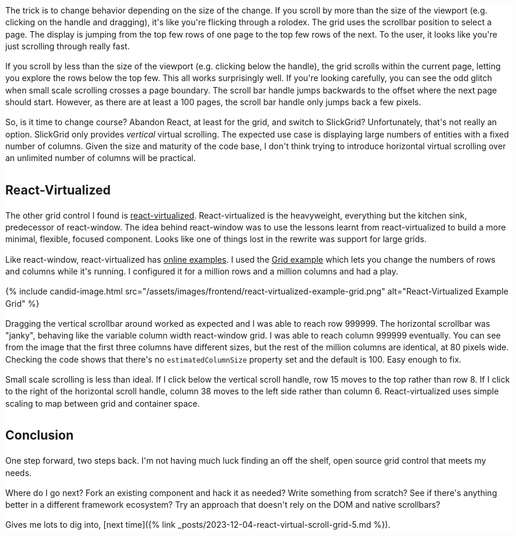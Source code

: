 The trick is to change behavior depending on the size of the change. If you scroll by more than the size of the viewport (e.g. clicking on the handle and dragging), it's like you're flicking through a rolodex. The grid uses the scrollbar position to select a page. The display is jumping from the top few rows of one page to the top few rows of the next. To the user, it looks like you're just scrolling through really fast. 

If you scroll by less than the size of the viewport (e.g. clicking below the handle), the grid scrolls within the current page, letting you explore the rows below the top few. This all works surprisingly well. If you're looking carefully, you can see the odd glitch when small scale scrolling crosses a page boundary. The scroll bar handle jumps backwards to the offset where the next page should start. However, as there are at least a 100 pages, the scroll bar handle only jumps back a few pixels.

So, is it time to change course? Abandon React, at least for the grid, and switch to SlickGrid? Unfortunately, that's not really an option. SlickGrid only provides *vertical* virtual scrolling. The expected use case is displaying large numbers of entities with a fixed number of columns. Given the size and maturity of the code base, I don't think trying to introduce horizontal virtual scrolling over an unlimited number of columns will be practical. 

## React-Virtualized

The other grid control I found is [react-virtualized](https://github.com/bvaughn/react-virtualized). React-virtualized is the heavyweight, everything but the kitchen sink, predecessor of react-window. The idea behind react-window was to use the lessons learnt from react-virtualized to build a more minimal, flexible, focused component. Looks like one of things lost in the rewrite was support for large grids.

Like react-window, react-virtualized has [online examples](https://github.com/bvaughn/react-virtualized/tree/master#examples). I used the [Grid example](https://bvaughn.github.io/react-virtualized/#/components/Grid) which lets you change the numbers of rows and columns while it's running. I configured it for a million rows and a million columns and had a play. 

{% include candid-image.html src="/assets/images/frontend/react-virtualized-example-grid.png" alt="React-Virtualized Example Grid" %}

Dragging the vertical scrollbar around worked as expected and I was able to reach row 999999. The horizontal scrollbar was "janky", behaving like the variable column width react-window grid. I was able to reach column 999999 eventually. You can see from the image that the first three columns have different sizes, but the rest of the million columns are identical, at 80 pixels wide. Checking the code shows that there's no `estimatedColumnSize` property set and the default is 100. Easy enough to fix.

Small scale scrolling is less than ideal. If I click below the vertical scroll handle, row 15 moves to the top rather than row 8. If I click to the right of the horizontal scroll handle, column 38 moves to the left side rather than column 6. React-virtualized uses simple scaling to map between grid and container space. 

## Conclusion

One step forward, two steps back. I'm not having much luck finding an off the shelf, open source grid control that meets my needs. 

Where do I go next? Fork an existing component and hack it as needed? Write something from scratch? See if there's anything better in a different framework ecosystem? Try an approach that doesn't rely on the DOM and native scrollbars? 

Gives me lots to dig into, [next time]({% link _posts/2023-12-04-react-virtual-scroll-grid-5.md %}). 